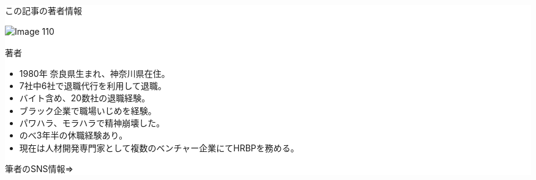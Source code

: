 この記事の著者情報

![Image 110](https://interactiveweek.com/wp-content/uploads/2024/10/%E3%81%BB-27.jpg)

著者

*   1980年 奈良県生まれ、神奈川県在住。
*   7社中6社で退職代行を利用して退職。
*   バイト含め、20数社の退職経験。
*   ブラック企業で職場いじめを経験。
*   パワハラ、モラハラで精神崩壊した。
*   のべ3年半の休職経験あり。
*   現在は人材開発専門家として複数のベンチャー企業にてHRBPを務める。

筆者のSNS情報⇒　[](https://twitter.com/taishoku_lab)　[](https://interactiveweek.com/contact/) 　[](https://lit.link/taishokulab)
